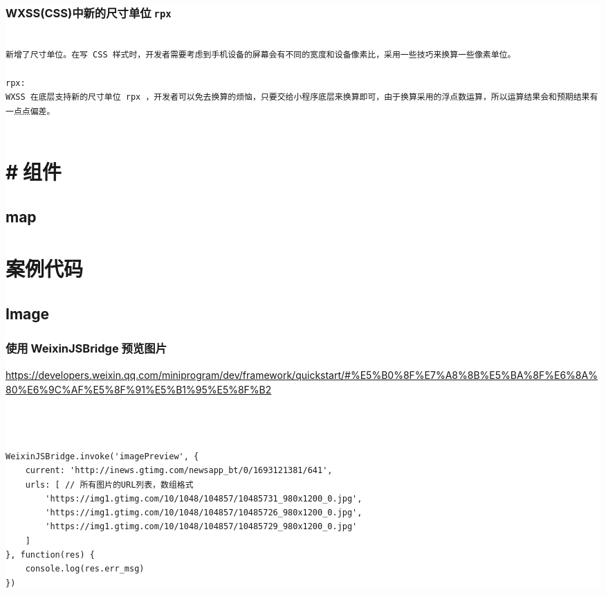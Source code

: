 








### WXSS(CSS)中新的尺寸单位 `rpx`

```

新增了尺寸单位。在写 CSS 样式时，开发者需要考虑到手机设备的屏幕会有不同的宽度和设备像素比，采用一些技巧来换算一些像素单位。

rpx:
WXSS 在底层支持新的尺寸单位 rpx ，开发者可以免去换算的烦恼，只要交给小程序底层来换算即可，由于换算采用的浮点数运算，所以运算结果会和预期结果有一点点偏差。


```





# # 组件



## map





# 案例代码



##  Image

###  使用 WeixinJSBridge 预览图片
https://developers.weixin.qq.com/miniprogram/dev/framework/quickstart/#%E5%B0%8F%E7%A8%8B%E5%BA%8F%E6%8A%80%E6%9C%AF%E5%8F%91%E5%B1%95%E5%8F%B2
```



WeixinJSBridge.invoke('imagePreview', {
    current: 'http://inews.gtimg.com/newsapp_bt/0/1693121381/641',
    urls: [ // 所有图片的URL列表，数组格式
        'https://img1.gtimg.com/10/1048/104857/10485731_980x1200_0.jpg',
        'https://img1.gtimg.com/10/1048/104857/10485726_980x1200_0.jpg',
        'https://img1.gtimg.com/10/1048/104857/10485729_980x1200_0.jpg'
    ]
}, function(res) {
    console.log(res.err_msg)
})

```
